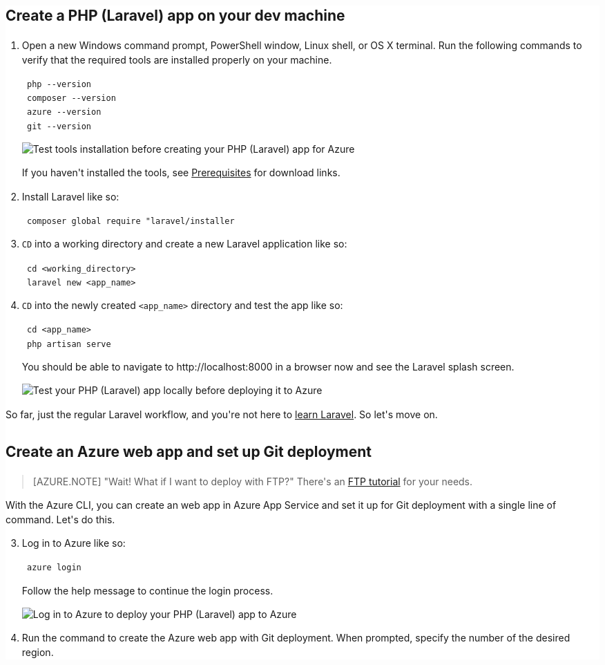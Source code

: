 ## Create a PHP (Laravel) app on your dev machine

1. Open a new Windows command prompt, PowerShell window, Linux shell, or OS X terminal. Run the following commands to verify that the required tools are installed 
properly on your machine. 

        php --version
        composer --version
        azure --version
        git --version

    ![Test tools installation before creating your PHP (Laravel) app for Azure](./media/app-service-web-php-get-started/test-tools.png)

    If you haven't installed the tools, see [Prerequisites](#Prerequisites) for download links.
    
2. Install Laravel like so:

        composer global require "laravel/installer

3. `CD` into a working directory and create a new Laravel application like so:

        cd <working_directory>
        laravel new <app_name>

4. `CD` into the newly created `<app_name>` directory and test the app like so:

        cd <app_name>
        php artisan serve
        
    You should be able to navigate to http://localhost:8000 in a browser now and see the Laravel splash screen.
    
    ![Test your PHP (Laravel) app locally before deploying it to Azure](./media/app-service-web-php-get-started/laravel-splash-screen.png)
    
So far, just the regular Laravel workflow, and you're not here to <a href="https://laravel.com/docs/5.2" rel="nofollow">learn Laravel</a>. So let's move on.

## Create an Azure web app and set up Git deployment

>[AZURE.NOTE] "Wait! What if I want to deploy with FTP?" There's an [FTP tutorial](/documentation/articles/web-sites-php-mysql-deploy-use-ftp/) for your needs. 

With the Azure CLI, you can create an web app in Azure App Service and set it up for Git deployment with a single line
of command. Let's do this.

3. Log in to Azure like so:

        azure login
    
    Follow the help message to continue the login process.
    
    ![Log in to Azure to deploy your PHP (Laravel) app to Azure](./media/app-service-web-php-get-started/log-in-to-azure-cli.png)

4. Run the command to create the Azure web app with Git deployment. When prompted, specify the number of the desired region.
